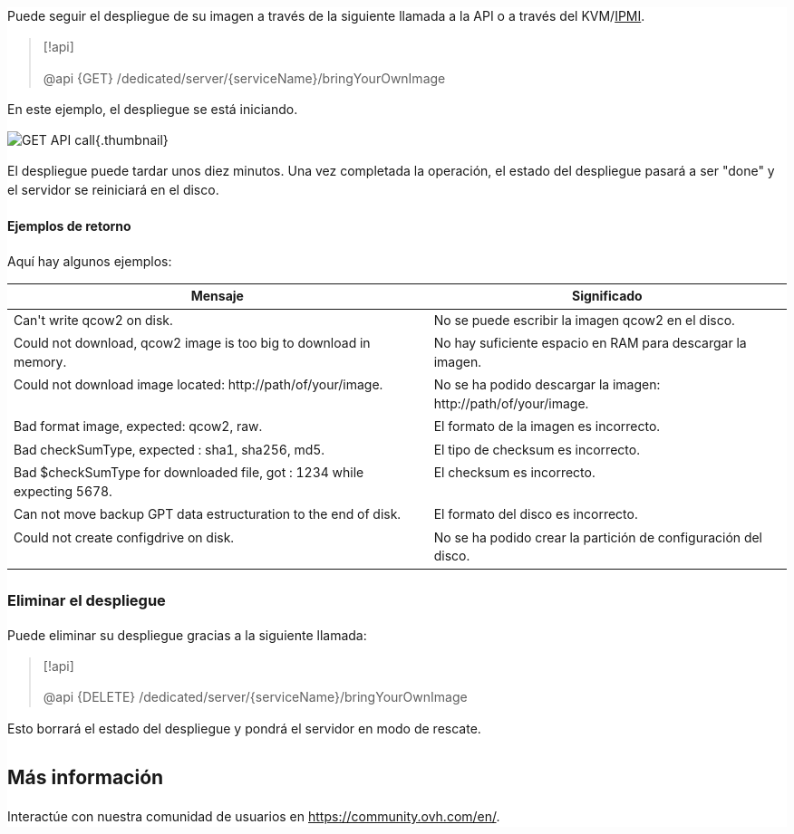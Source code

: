 Puede seguir el despliegue de su imagen a través de la siguiente llamada a la API o a través del KVM/[IPMI](../utilizar-ipmi-servidor-dedicado/).

> [!api]
>
> @api {GET} /dedicated/server/{serviceName}/bringYourOwnImage
>

En este ejemplo, el despliegue se está iniciando.

![GET API call](images/getapicall.png){.thumbnail}

El despliegue puede tardar unos diez minutos. Una vez completada la operación, el estado del despliegue pasará a ser "done" y el servidor se reiniciará en el disco.

#### Ejemplos de retorno

Aquí hay algunos ejemplos:

| Mensaje | Significado |
|-|-|
| Can't write qcow2 on disk. | No se puede escribir la imagen qcow2 en el disco. |
| Could not download, qcow2 image is too big to download in memory. | No hay suficiente espacio en RAM para descargar la imagen. |
| Could not download image located: http://path/of/your/image. | No se ha podido descargar la imagen: http://path/of/your/image. |
| Bad format image, expected: qcow2, raw. | El formato de la imagen es incorrecto. |
| Bad checkSumType, expected : sha1, sha256, md5. | El tipo de checksum es incorrecto. |
| Bad $checkSumType for downloaded file, got : 1234 while expecting 5678. | El checksum es incorrecto. |
| Can not move backup GPT data estructuration to the end of disk. | El formato del disco es incorrecto. |
| Could not create configdrive on disk. | No se ha podido crear la partición de configuración del disco. |


### Eliminar el despliegue

Puede eliminar su despliegue gracias a la siguiente llamada:

> [!api]
>
> @api {DELETE} /dedicated/server/{serviceName}/bringYourOwnImage
>

Esto borrará el estado del despliegue y pondrá el servidor en modo de rescate.

## Más información

Interactúe con nuestra comunidad de usuarios en <https://community.ovh.com/en/>.
